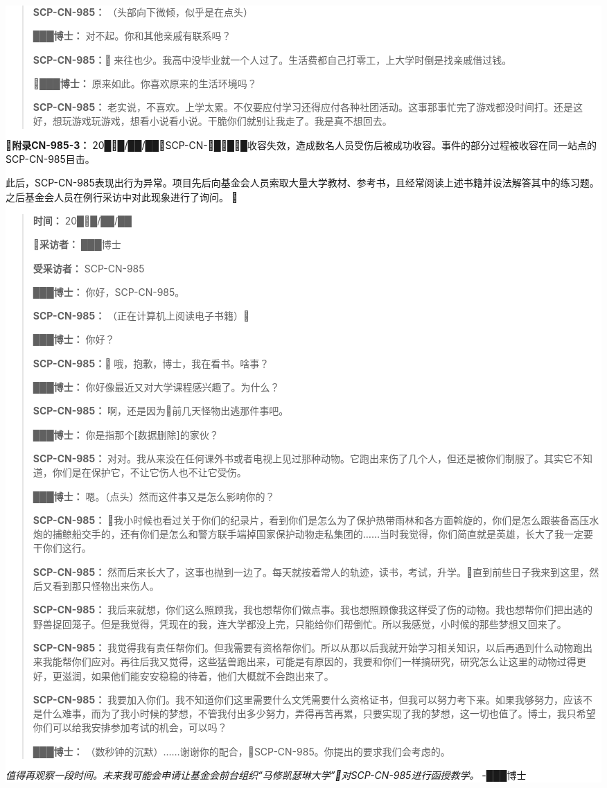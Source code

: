 > 
> **SCP-CN-985：** （头部向下微倾，似乎是在点头）
> 
> **███博士：** 对不起。你和其他亲戚有联系吗？
> 
> **SCP-CN-985：** 来往也少。我高中没毕业就一个人过了。生活费都自己打零工，上大学时倒是找亲戚借过钱。
> 
> **███博士：** 原来如此。你喜欢原来的生活环境吗？
> 
> **SCP-CN-985：** 老实说，不喜欢。上学太累。不仅要应付学习还得应付各种社团活动。这事那事忙完了游戏都没时间打。还是这好，想玩游戏玩游戏，想看小说看小说。干脆你们就别让我走了。我是真不想回去。
> 

**附录CN-985-3：** 20██/██/██，SCP-CN-███收容失效，造成数名人员受伤后被成功收容。事件的部分过程被收容在同一站点的SCP-CN-985目击。

此后，SCP-CN-985表现出行为异常。项目先后向基金会人员索取大量大学教材、参考书，且经常阅读上述书籍并设法解答其中的练习题。之后基金会人员在例行采访中对此现象进行了询问。



> **时间：** 20██/██/██
> 
> **采访者：** ███博士
> 
> **受采访者：** SCP-CN-985
> 
> **███博士：** 你好，SCP-CN-985。
> 
> **SCP-CN-985：** （正在计算机上阅读电子书籍）
> 
> **███博士：** 你好？
> 
> **SCP-CN-985：** 哦，抱歉，博士，我在看书。啥事？
> 
> **███博士：** 你好像最近又对大学课程感兴趣了。为什么？
> 
> **SCP-CN-985：** 啊，还是因为前几天怪物出逃那件事吧。
> 
> **███博士：** 你是指那个[数据删除]的家伙？
> 
> **SCP-CN-985：** 对对。我从来没在任何课外书或者电视上见过那种动物。它跑出来伤了几个人，但还是被你们制服了。其实它不知道，你们是在保护它，不让它伤人也不让它受伤。
> 
> **███博士：** 嗯。（点头）然而这件事又是怎么影响你的？
> 
> **SCP-CN-985：** 我小时候也看过关于你们的纪录片，看到你们是怎么为了保护热带雨林和各方面斡旋的，你们是怎么跟装备高压水炮的捕鲸船交手的，还有你们是怎么和警方联手端掉国家保护动物走私集团的……当时我觉得，你们简直就是英雄，长大了我一定要干你们这行。
> 
> **SCP-CN-985：** 然而后来长大了，这事也抛到一边了。每天就按着常人的轨迹，读书，考试，升学。直到前些日子我来到这里，然后又看到那只怪物出来伤人。
> 
> **SCP-CN-985：** 我后来就想，你们这么照顾我，我也想帮你们做点事。我也想照顾像我这样受了伤的动物。我也想帮你们把出逃的野兽捉回笼子。但是我觉得，凭现在的我，连大学都没上完，只能给你们帮倒忙。所以我感觉，小时候的那些梦想又回来了。
> 
> **SCP-CN-985：** 我觉得我有责任帮你们。但我需要有资格帮你们。所以从那以后我就开始学习相关知识，以后再遇到什么动物跑出来我能帮你们应对。再往后我又觉得，这些猛兽跑出来，可能是有原因的，我要和你们一样搞研究，研究怎么让这里的动物过得更好，更滋润，如果他们能安安稳稳的待着，他们大概就不会跑出来了。
> 
> **SCP-CN-985：** 我要加入你们。我不知道你们这里需要什么文凭需要什么资格证书，但我可以努力考下来。如果我够努力，应该不是什么难事，而为了我小时候的梦想，不管我付出多少努力，弄得再苦再累，只要实现了我的梦想，这一切也值了。博士，我只希望你们可以给我安排参加考试的机会，可以吗？
> 
> **███博士：** （数秒钟的沉默）……谢谢你的配合，SCP-CN-985。你提出的要求我们会考虑的。
> 

*值得再观察一段时间。未来我可能会申请让基金会前台组织“马修凯瑟琳大学”对SCP-CN-985进行函授教学。* -███博士



